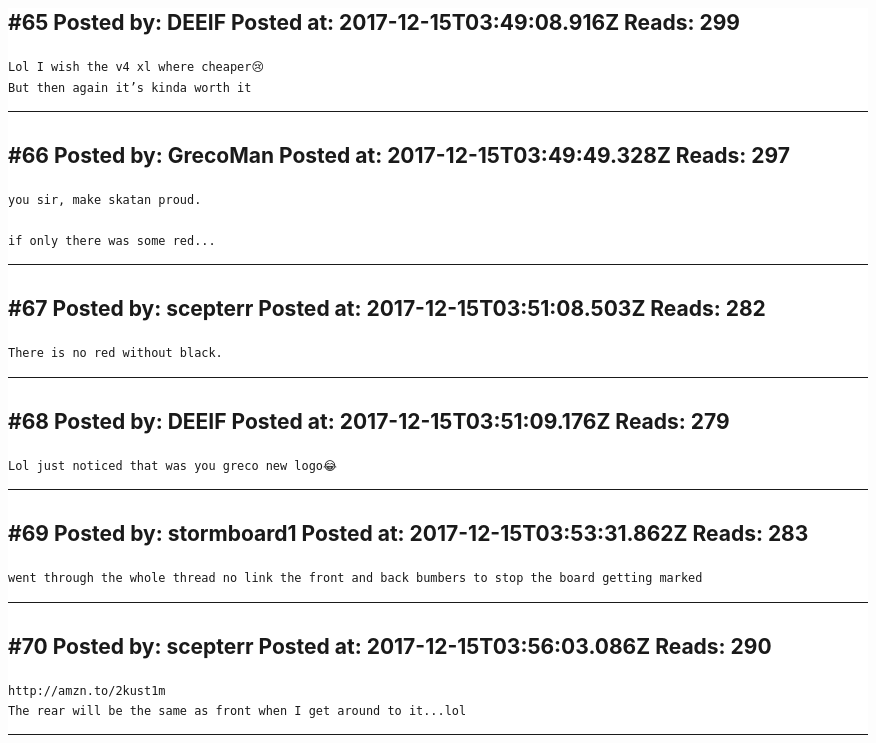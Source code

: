 ## \#65 Posted by: DEEIF Posted at: 2017-12-15T03:49:08.916Z Reads: 299

```
Lol I wish the v4 xl where cheaper😢
But then again it’s kinda worth it
```

---
## \#66 Posted by: GrecoMan Posted at: 2017-12-15T03:49:49.328Z Reads: 297

```
you sir, make skatan proud.

if only there was some red...
```

---
## \#67 Posted by: scepterr Posted at: 2017-12-15T03:51:08.503Z Reads: 282

```
There is no red without black.
```

---
## \#68 Posted by: DEEIF Posted at: 2017-12-15T03:51:09.176Z Reads: 279

```
Lol just noticed that was you greco new logo😂
```

---
## \#69 Posted by: stormboard1 Posted at: 2017-12-15T03:53:31.862Z Reads: 283

```
went through the whole thread no link the front and back bumbers to stop the board getting marked
```

---
## \#70 Posted by: scepterr Posted at: 2017-12-15T03:56:03.086Z Reads: 290

```
http://amzn.to/2kust1m
The rear will be the same as front when I get around to it...lol
```

---
